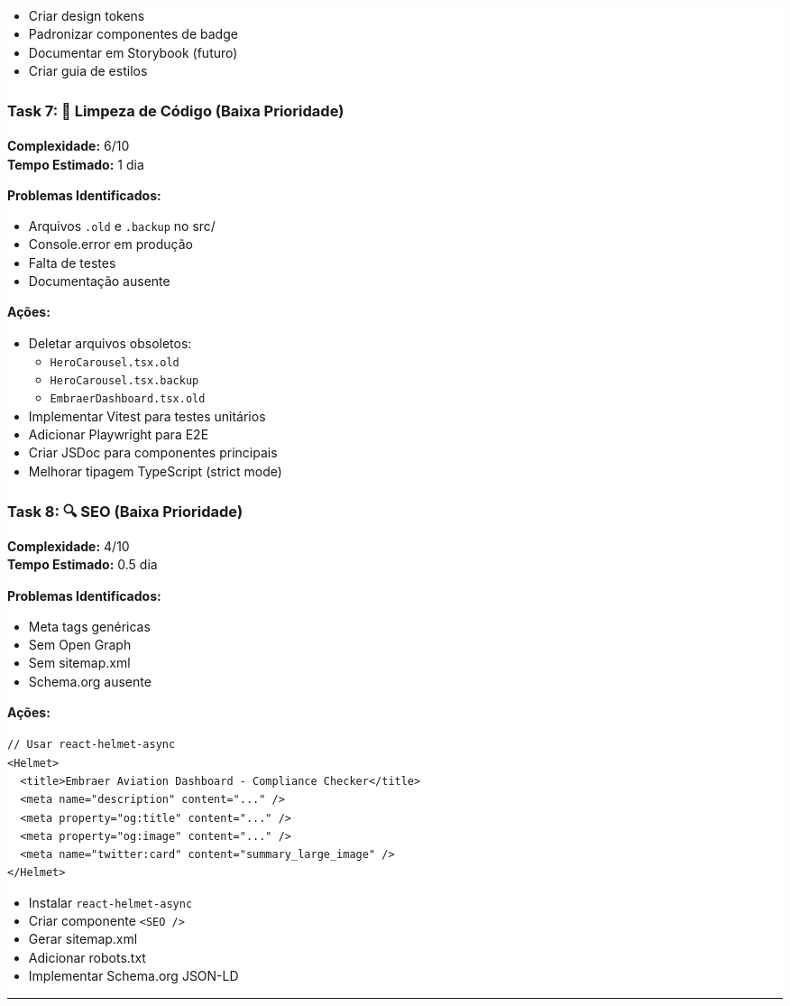 - Criar design tokens
- Padronizar componentes de badge
- Documentar em Storybook (futuro)
- Criar guia de estilos

### Task 7: 🧹 Limpeza de Código (Baixa Prioridade)
**Complexidade:** 6/10  
**Tempo Estimado:** 1 dia

**Problemas Identificados:**
- Arquivos `.old` e `.backup` no src/
- Console.error em produção
- Falta de testes
- Documentação ausente

**Ações:**
- Deletar arquivos obsoletos:
  - `HeroCarousel.tsx.old`
  - `HeroCarousel.tsx.backup`
  - `EmbraerDashboard.tsx.old`
- Implementar Vitest para testes unitários
- Adicionar Playwright para E2E
- Criar JSDoc para componentes principais
- Melhorar tipagem TypeScript (strict mode)

### Task 8: 🔍 SEO (Baixa Prioridade)
**Complexidade:** 4/10  
**Tempo Estimado:** 0.5 dia

**Problemas Identificados:**
- Meta tags genéricas
- Sem Open Graph
- Sem sitemap.xml
- Schema.org ausente

**Ações:**
```tsx
// Usar react-helmet-async
<Helmet>
  <title>Embraer Aviation Dashboard - Compliance Checker</title>
  <meta name="description" content="..." />
  <meta property="og:title" content="..." />
  <meta property="og:image" content="..." />
  <meta name="twitter:card" content="summary_large_image" />
</Helmet>
```

- Instalar `react-helmet-async`
- Criar componente `<SEO />`
- Gerar sitemap.xml
- Adicionar robots.txt
- Implementar Schema.org JSON-LD

---
